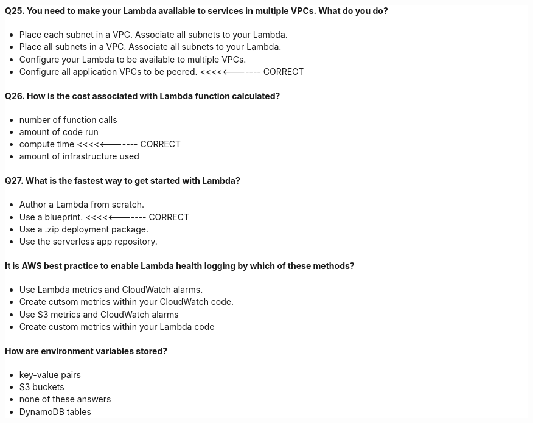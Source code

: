 #### Q25. You need to make your Lambda available to services in multiple VPCs. What do you do?
- Place each subnet in a VPC. Associate all subnets to your Lambda.
- Place all subnets in a VPC. Associate all subnets to your Lambda.
- Configure your Lambda to be available to multiple VPCs.
- Configure all application VPCs to be peered.  <<<<<------- CORRECT

#### Q26. How is the cost associated with Lambda function calculated?
- number of function calls
- amount of code run
- compute time  <<<<<------- CORRECT
- amount of infrastructure used

#### Q27. What is the fastest way to get started with Lambda?
- Author a Lambda from scratch.
- Use a blueprint.  <<<<<------- CORRECT
- Use a .zip deployment package.
- Use the serverless app repository.

#### It is AWS best practice to enable Lambda health logging by which of these methods?
- Use Lambda metrics and CloudWatch alarms.
- Create cutsom metrics within your CloudWatch code.
- Use S3 metrics and CloudWatch alarms
- Create custom metrics within your Lambda code

#### How are environment variables stored?
- key-value pairs
- S3 buckets
- none of these answers
- DynamoDB tables
